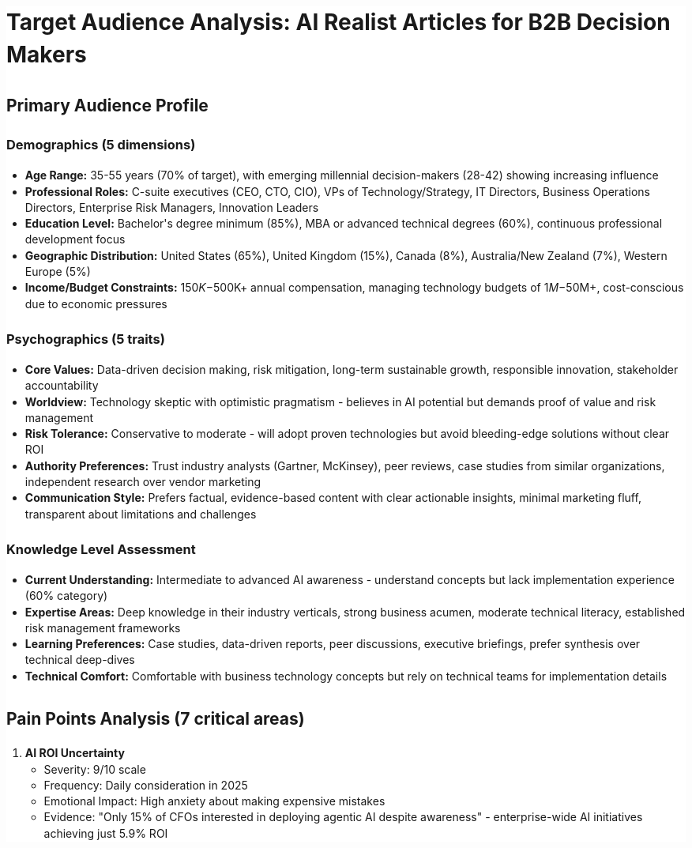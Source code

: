 # Target Audience Analysis: AI Realist Articles for B2B Decision Makers

## Primary Audience Profile

### Demographics (5 dimensions)
- **Age Range:** 35-55 years (70% of target), with emerging millennial decision-makers (28-42) showing increasing influence
- **Professional Roles:** C-suite executives (CEO, CTO, CIO), VPs of Technology/Strategy, IT Directors, Business Operations Directors, Enterprise Risk Managers, Innovation Leaders
- **Education Level:** Bachelor's degree minimum (85%), MBA or advanced technical degrees (60%), continuous professional development focus
- **Geographic Distribution:** United States (65%), United Kingdom (15%), Canada (8%), Australia/New Zealand (7%), Western Europe (5%)
- **Income/Budget Constraints:** $150K-$500K+ annual compensation, managing technology budgets of $1M-$50M+, cost-conscious due to economic pressures

### Psychographics (5 traits)
- **Core Values:** Data-driven decision making, risk mitigation, long-term sustainable growth, responsible innovation, stakeholder accountability
- **Worldview:** Technology skeptic with optimistic pragmatism - believes in AI potential but demands proof of value and risk management
- **Risk Tolerance:** Conservative to moderate - will adopt proven technologies but avoid bleeding-edge solutions without clear ROI
- **Authority Preferences:** Trust industry analysts (Gartner, McKinsey), peer reviews, case studies from similar organizations, independent research over vendor marketing
- **Communication Style:** Prefers factual, evidence-based content with clear actionable insights, minimal marketing fluff, transparent about limitations and challenges

### Knowledge Level Assessment
- **Current Understanding:** Intermediate to advanced AI awareness - understand concepts but lack implementation experience (60% category)
- **Expertise Areas:** Deep knowledge in their industry verticals, strong business acumen, moderate technical literacy, established risk management frameworks
- **Learning Preferences:** Case studies, data-driven reports, peer discussions, executive briefings, prefer synthesis over technical deep-dives
- **Technical Comfort:** Comfortable with business technology concepts but rely on technical teams for implementation details

## Pain Points Analysis (7 critical areas)

1. **AI ROI Uncertainty**
   - Severity: 9/10 scale
   - Frequency: Daily consideration in 2025
   - Emotional Impact: High anxiety about making expensive mistakes
   - Evidence: "Only 15% of CFOs interested in deploying agentic AI despite awareness" - enterprise-wide AI initiatives achieving just 5.9% ROI
